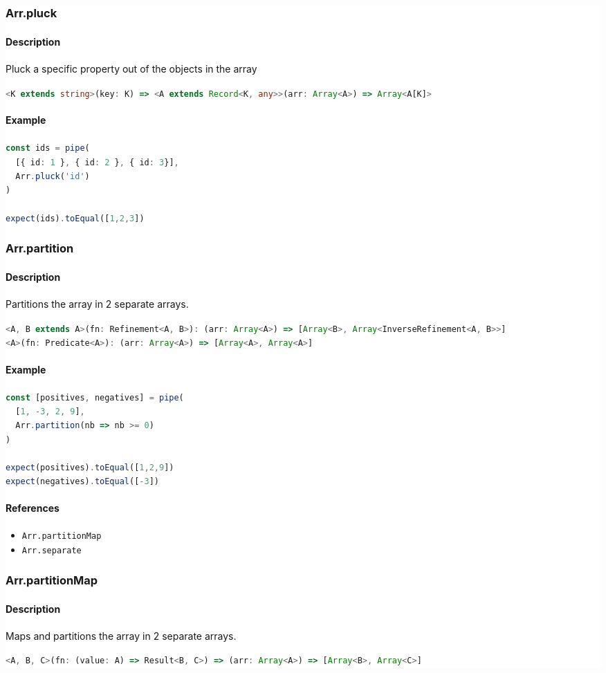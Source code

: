 ### Arr.pluck

#### Description

Pluck a specific property out of the objects in the array

```ts
<K extends string>(key: K) => <A extends Record<K, any>>(arr: Array<A>) => Array<A[K]>
```

#### Example
```ts
const ids = pipe(
  [{ id: 1 }, { id: 2 }, { id: 3}],
  Arr.pluck('id')
)

expect(ids).toEqual([1,2,3])
```

### Arr.partition

#### Description

Partitions the array in 2 separate arrays.

```ts
<A, B extends A>(fn: Refinement<A, B>): (arr: Array<A>) => [Array<B>, Array<InverseRefinement<A, B>>]
<A>(fn: Predicate<A>): (arr: Array<A>) => [Array<A>, Array<A>]
```

#### Example
```ts
const [positives, negatives] = pipe(
  [1, -3, 2, 9],
  Arr.partition(nb => nb >= 0)
)

expect(positives).toEqual([1,2,9])
expect(negatives).toEqual([-3])
```

#### References
- `Arr.partitionMap`
- `Arr.separate`

### Arr.partitionMap

#### Description

Maps and partitions the array in 2 separate arrays.

```ts
<A, B, C>(fn: (value: A) => Result<B, C>) => (arr: Array<A>) => [Array<B>, Array<C>]
```
